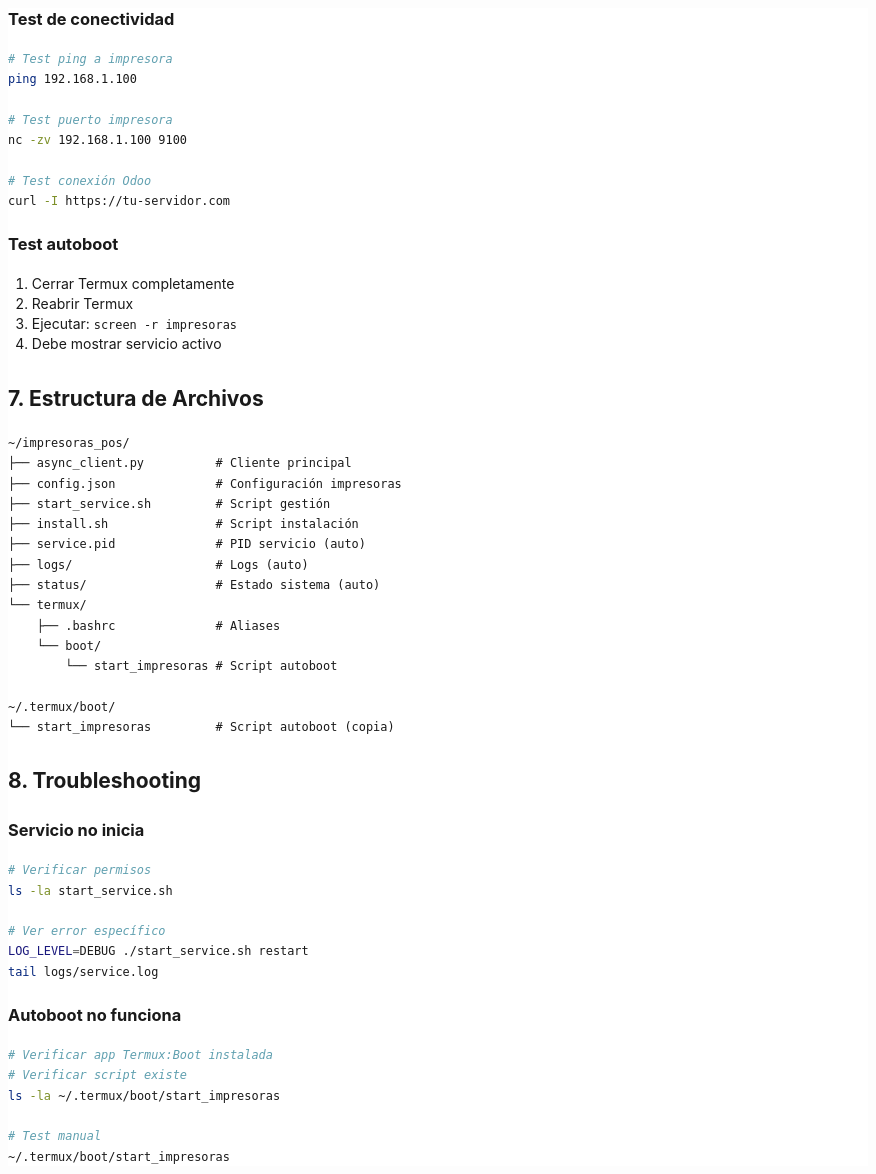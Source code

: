 ### Test de conectividad
```bash
# Test ping a impresora
ping 192.168.1.100

# Test puerto impresora
nc -zv 192.168.1.100 9100

# Test conexión Odoo
curl -I https://tu-servidor.com
```

### Test autoboot
1. Cerrar Termux completamente
2. Reabrir Termux
3. Ejecutar: `screen -r impresoras`
4. Debe mostrar servicio activo

## 7. Estructura de Archivos

```
~/impresoras_pos/
├── async_client.py          # Cliente principal
├── config.json              # Configuración impresoras
├── start_service.sh         # Script gestión
├── install.sh               # Script instalación
├── service.pid              # PID servicio (auto)
├── logs/                    # Logs (auto)
├── status/                  # Estado sistema (auto)
└── termux/
    ├── .bashrc              # Aliases
    └── boot/
        └── start_impresoras # Script autoboot

~/.termux/boot/
└── start_impresoras         # Script autoboot (copia)
```

## 8. Troubleshooting

### Servicio no inicia
```bash
# Verificar permisos
ls -la start_service.sh

# Ver error específico
LOG_LEVEL=DEBUG ./start_service.sh restart
tail logs/service.log
```

### Autoboot no funciona
```bash
# Verificar app Termux:Boot instalada
# Verificar script existe
ls -la ~/.termux/boot/start_impresoras

# Test manual
~/.termux/boot/start_impresoras
```
